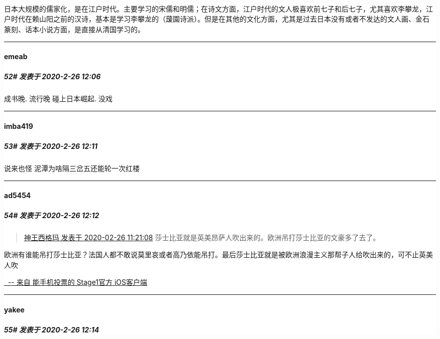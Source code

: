 日本大规模的儒家化，是在江户时代。主要学习的宋儒和明儒；在诗文方面，江户时代的文人极喜欢前七子和后七子，尤其喜欢李攀龙，江户时代在赖山阳之前的汉诗，基本是学习李攀龙的（蘐園诗派）。但是在其他的文化方面，尤其是过去日本没有或者不发达的文人画、金石篆刻、话本小说方面，是直接从清国学习的。







-----

####  emeab  
##### 52#       发表于 2020-2-26 12:06




成书晚. 流行晚 碰上日本崛起. 没戏







-----

####  imba419  
##### 53#       发表于 2020-2-26 12:11




说来也怪 泥潭为啥隔三岔五还能轮一次红楼







-----

####  ad5454  
##### 54#       发表于 2020-2-26 12:12



<blockquote><a href="httphttps://bbs.saraba1st.com/2b/forum.php?mod=redirect&amp;goto=findpost&amp;pid=46530091&amp;ptid=1915775" target="_blank">神王西格玛 发表于 2020-02-26 11:21:08</a>
莎士比亚就是英美昂萨人吹出来的。欧洲吊打莎士比亚的文豪多了去了。</blockquote>欧洲有谁能吊打莎士比亚？法国人都不敢说莫里哀或者高乃依能吊打。最后莎士比亚就是被欧洲浪漫主义那帮子人给吹出来的，可不止英美人吹

[  -- 来自 能手机投票的 Stage1官方 iOS客户端](https://itunes.apple.com/fi/app/saraba1st/id1221237470?mt=8)







-----

####  yakee  
##### 55#       发表于 2020-2-26 12:14



